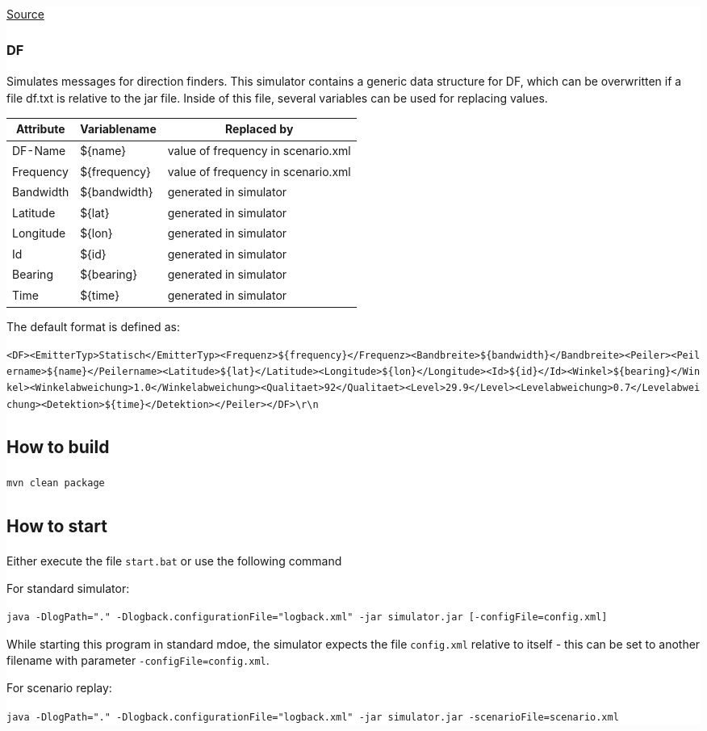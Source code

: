 [Source](https://www.trimble.com/OEM_ReceiverHelp/V4.44/en/NMEA-0183messages_HDT.html)

### DF

Simulates messages for direction finders. This simulator contains a generic data structure for DF, which can be overwritten if a file df.txt is relative to the jar file.
Inside of this file, several variables can be used for replacing values.

| Attribute | Variablename | Replaced by |
| ---      | ---      | ---      |
| DF-Name   | ${name} | value of frequency in scenario.xml |
| Frequency | ${frequency} | value of frequency in scenario.xml |
| Bandwidth | ${bandwidth} | generated in simulator |
| Latitude   | ${lat} | generated in simulator |
| Longitude   | ${lon} | generated in simulator |
| Id   | ${id} | generated in simulator |
| Bearing   | ${bearing} | generated in simulator |
| Time   | ${time} | generated in simulator |

The default format is defined as:

```
<DF><EmitterTyp>Statisch</EmitterTyp><Frequenz>${frequency}</Frequenz><Bandbreite>${bandwidth}</Bandbreite><Peiler><Peilername>${name}</Peilername><Latitude>${lat}</Latitude><Longitude>${lon}</Longitude><Id>${id}</Id><Winkel>${bearing}</Winkel><Winkelabweichung>1.0</Winkelabweichung><Qualitaet>92</Qualitaet><Level>29.9</Level><Levelabweichung>0.7</Levelabweichung><Detektion>${time}</Detektion></Peiler></DF>\r\n
```


## How to build

```shell
mvn clean package
```

## How to start

Either execute the file `start.bat` or use the following command

For standard simulator:
```shell
java -DlogPath="." -Dlogback.configurationFile="logback.xml" -jar simulator.jar [-configFile=config.xml]
```

While starting this program in standard mdoe, the simulator expects the file `config.xml` relative to itself - this can be set to another filename with parameter `-configFile=config.xml`.

For scenario replay:
```shell
java -DlogPath="." -Dlogback.configurationFile="logback.xml" -jar simulator.jar -scenarioFile=scenario.xml
```
